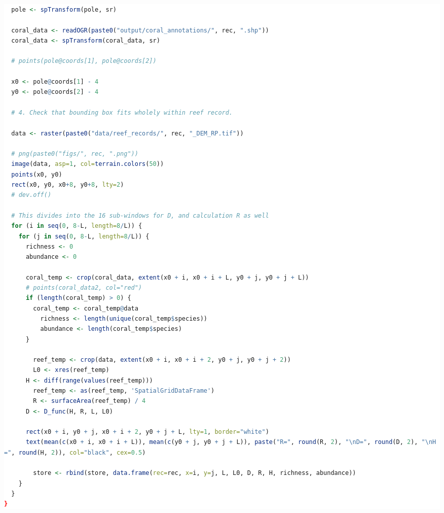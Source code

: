 ``` r
  pole <- spTransform(pole, sr)
  
  coral_data <- readOGR(paste0("output/coral_annotations/", rec, ".shp"))
  coral_data <- spTransform(coral_data, sr)
  
  # points(pole@coords[1], pole@coords[2])
  
  x0 <- pole@coords[1] - 4
  y0 <- pole@coords[2] - 4
  
  # 4. Check that bounding box fits wholely within reef record.
  
  data <- raster(paste0("data/reef_records/", rec, "_DEM_RP.tif"))
  
  # png(paste0("figs/", rec, ".png"))
  image(data, asp=1, col=terrain.colors(50))
  points(x0, y0)
  rect(x0, y0, x0+8, y0+8, lty=2)
  # dev.off()
  
  # This divides into the 16 sub-windows for D, and calculation R as well
  for (i in seq(0, 8-L, length=8/L)) {
    for (j in seq(0, 8-L, length=8/L)) {
      richness <- 0
      abundance <- 0
      
      coral_temp <- crop(coral_data, extent(x0 + i, x0 + i + L, y0 + j, y0 + j + L))
      # points(coral_data2, col="red")
      if (length(coral_temp) > 0) {
        coral_temp <- coral_temp@data
          richness <- length(unique(coral_temp$species))
          abundance <- length(coral_temp$species)
      }
      
        reef_temp <- crop(data, extent(x0 + i, x0 + i + 2, y0 + j, y0 + j + 2))
        L0 <- xres(reef_temp)
      H <- diff(range(values(reef_temp)))
        reef_temp <- as(reef_temp, 'SpatialGridDataFrame')
        R <- surfaceArea(reef_temp) / 4
      D <- D_func(H, R, L, L0)

      rect(x0 + i, y0 + j, x0 + i + 2, y0 + j + L, lty=1, border="white")
      text(mean(c(x0 + i, x0 + i + L)), mean(c(y0 + j, y0 + j + L)), paste("R=", round(R, 2), "\nD=", round(D, 2), "\nH=", round(H, 2)), col="black", cex=0.5)
  
        store <- rbind(store, data.frame(rec=rec, x=i, y=j, L, L0, D, R, H, richness, abundance))
    }   
  }
}
```
